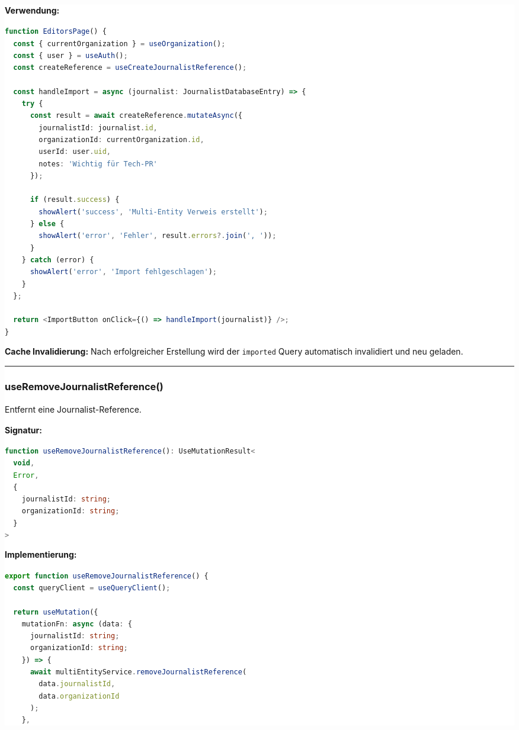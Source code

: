 **Verwendung:**
```typescript
function EditorsPage() {
  const { currentOrganization } = useOrganization();
  const { user } = useAuth();
  const createReference = useCreateJournalistReference();

  const handleImport = async (journalist: JournalistDatabaseEntry) => {
    try {
      const result = await createReference.mutateAsync({
        journalistId: journalist.id,
        organizationId: currentOrganization.id,
        userId: user.uid,
        notes: 'Wichtig für Tech-PR'
      });

      if (result.success) {
        showAlert('success', 'Multi-Entity Verweis erstellt');
      } else {
        showAlert('error', 'Fehler', result.errors?.join(', '));
      }
    } catch (error) {
      showAlert('error', 'Import fehlgeschlagen');
    }
  };

  return <ImportButton onClick={() => handleImport(journalist)} />;
}
```

**Cache Invalidierung:**
Nach erfolgreicher Erstellung wird der `imported` Query automatisch invalidiert und neu geladen.

---

### useRemoveJournalistReference()

Entfernt eine Journalist-Reference.

**Signatur:**
```typescript
function useRemoveJournalistReference(): UseMutationResult<
  void,
  Error,
  {
    journalistId: string;
    organizationId: string;
  }
>
```

**Implementierung:**
```typescript
export function useRemoveJournalistReference() {
  const queryClient = useQueryClient();

  return useMutation({
    mutationFn: async (data: {
      journalistId: string;
      organizationId: string;
    }) => {
      await multiEntityService.removeJournalistReference(
        data.journalistId,
        data.organizationId
      );
    },
```